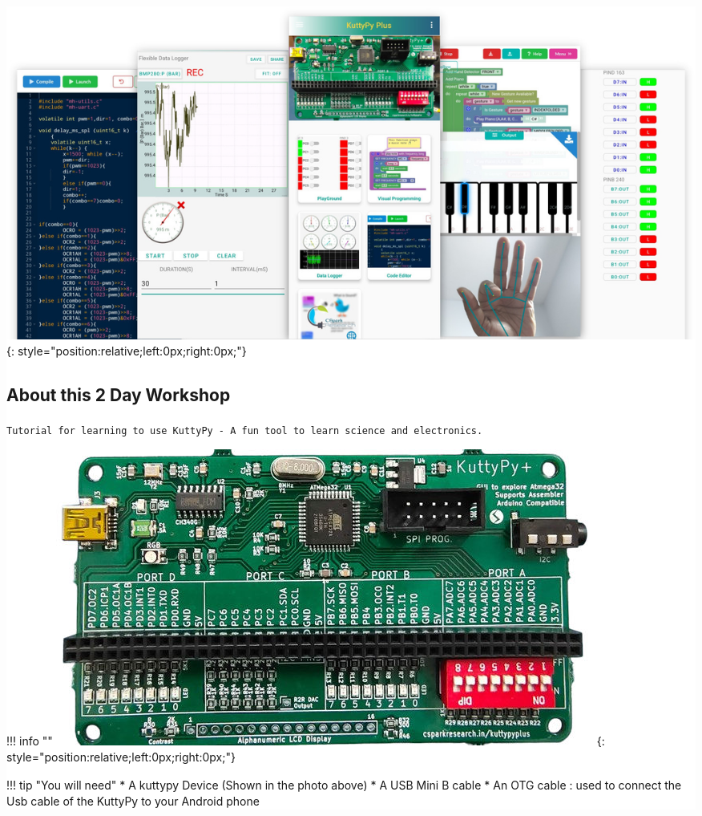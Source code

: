 ![Screenshot](images/app-screens-1200.jpg){: style="position:relative;left:0px;right:0px;"}

## About this 2 Day Workshop

`Tutorial for learning to use KuttyPy - A fun tool to learn science and electronics.`

!!! info ""
	![Screenshot](images/kuttypyplus.jpg){: style="position:relative;left:0px;right:0px;"}

!!! tip "You will need"
	* A kuttypy Device (Shown in the photo above)
	* A USB Mini B cable
	* An OTG cable : used to connect the Usb cable of the KuttyPy to your Android phone
